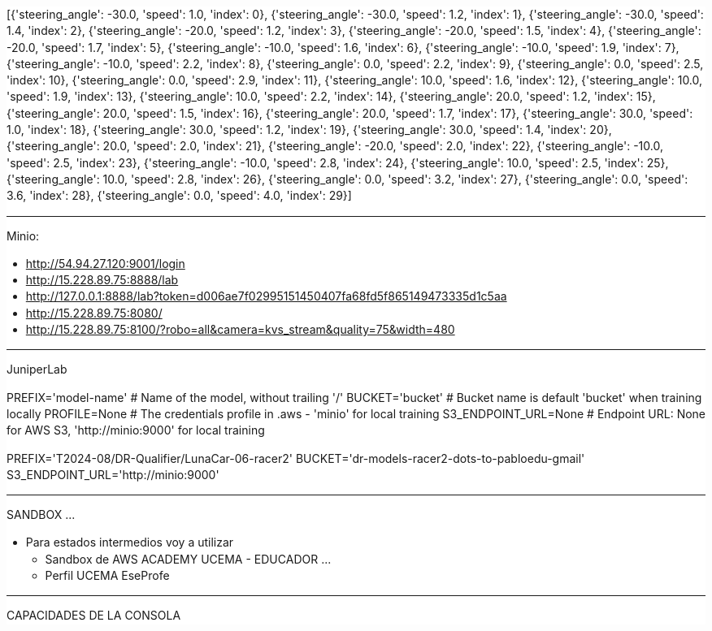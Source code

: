 
[{'steering_angle': -30.0, 'speed': 1.0, 'index': 0}, {'steering_angle': -30.0, 'speed': 1.2, 'index': 1}, {'steering_angle': -30.0, 'speed': 1.4, 'index': 2}, {'steering_angle': -20.0, 'speed': 1.2, 'index': 3}, {'steering_angle': -20.0, 'speed': 1.5, 'index': 4}, {'steering_angle': -20.0, 'speed': 1.7, 'index': 5}, {'steering_angle': -10.0, 'speed': 1.6, 'index': 6}, {'steering_angle': -10.0, 'speed': 1.9, 'index': 7}, {'steering_angle': -10.0, 'speed': 2.2, 'index': 8}, {'steering_angle': 0.0, 'speed': 2.2, 'index': 9}, {'steering_angle': 0.0, 'speed': 2.5, 'index': 10}, {'steering_angle': 0.0, 'speed': 2.9, 'index': 11}, {'steering_angle': 10.0, 'speed': 1.6, 'index': 12}, {'steering_angle': 10.0, 'speed': 1.9, 'index': 13}, {'steering_angle': 10.0, 'speed': 2.2, 'index': 14}, {'steering_angle': 20.0, 'speed': 1.2, 'index': 15}, {'steering_angle': 20.0, 'speed': 1.5, 'index': 16}, {'steering_angle': 20.0, 'speed': 1.7, 'index': 17}, {'steering_angle': 30.0, 'speed': 1.0, 'index': 18}, {'steering_angle': 30.0, 'speed': 1.2, 'index': 19}, {'steering_angle': 30.0, 'speed': 1.4, 'index': 20}, {'steering_angle': 20.0, 'speed': 2.0, 'index': 21}, {'steering_angle': -20.0, 'speed': 2.0, 'index': 22}, {'steering_angle': -10.0, 'speed': 2.5, 'index': 23}, {'steering_angle': -10.0, 'speed': 2.8, 'index': 24}, {'steering_angle': 10.0, 'speed': 2.5, 'index': 25}, {'steering_angle': 10.0, 'speed': 2.8, 'index': 26}, {'steering_angle': 0.0, 'speed': 3.2, 'index': 27}, {'steering_angle': 0.0, 'speed': 3.6, 'index': 28}, {'steering_angle': 0.0, 'speed': 4.0, 'index': 29}]



-------------
Minio:

   - http://54.94.27.120:9001/login
   - http://15.228.89.75:8888/lab
   - http://127.0.0.1:8888/lab?token=d006ae7f02995151450407fa68fd5f865149473335d1c5aa
   - http://15.228.89.75:8080/
   - http://15.228.89.75:8100/?robo=all&camera=kvs_stream&quality=75&width=480


-----------------------
JuniperLab

PREFIX='model-name'   # Name of the model, without trailing '/'
BUCKET='bucket'       # Bucket name is default 'bucket' when training locally
PROFILE=None          # The credentials profile in .aws - 'minio' for local training
S3_ENDPOINT_URL=None  # Endpoint URL: None for AWS S3, 'http://minio:9000' for local training



PREFIX='T2024-08/DR-Qualifier/LunaCar-06-racer2'
BUCKET='dr-models-racer2-dots-to-pabloedu-gmail'
S3_ENDPOINT_URL='http://minio:9000'


-----------------------
SANDBOX ...

   - Para estados intermedios voy a utilizar
      - Sandbox de AWS ACADEMY UCEMA - EDUCADOR ... 
      - Perfil UCEMA
         EseProfe


-----------------------------
CAPACIDADES DE LA CONSOLA

